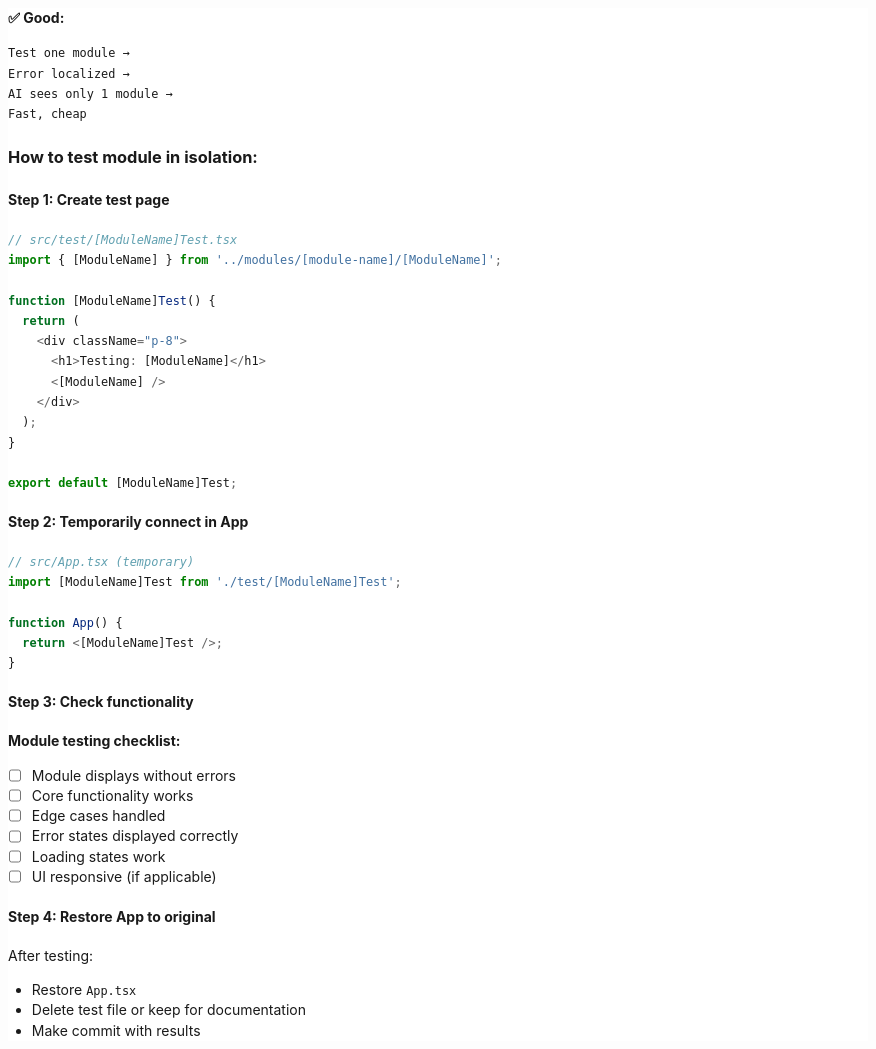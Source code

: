 **✅ Good:**
```
Test one module →
Error localized →
AI sees only 1 module →
Fast, cheap
```

### How to test module in isolation:

#### Step 1: Create test page

```typescript
// src/test/[ModuleName]Test.tsx
import { [ModuleName] } from '../modules/[module-name]/[ModuleName]';

function [ModuleName]Test() {
  return (
    <div className="p-8">
      <h1>Testing: [ModuleName]</h1>
      <[ModuleName] />
    </div>
  );
}

export default [ModuleName]Test;
```

#### Step 2: Temporarily connect in App

```typescript
// src/App.tsx (temporary)
import [ModuleName]Test from './test/[ModuleName]Test';

function App() {
  return <[ModuleName]Test />;
}
```

#### Step 3: Check functionality

**Module testing checklist:**
- [ ] Module displays without errors
- [ ] Core functionality works
- [ ] Edge cases handled
- [ ] Error states displayed correctly
- [ ] Loading states work
- [ ] UI responsive (if applicable)

#### Step 4: Restore App to original

After testing:
- Restore `App.tsx`
- Delete test file or keep for documentation
- Make commit with results
